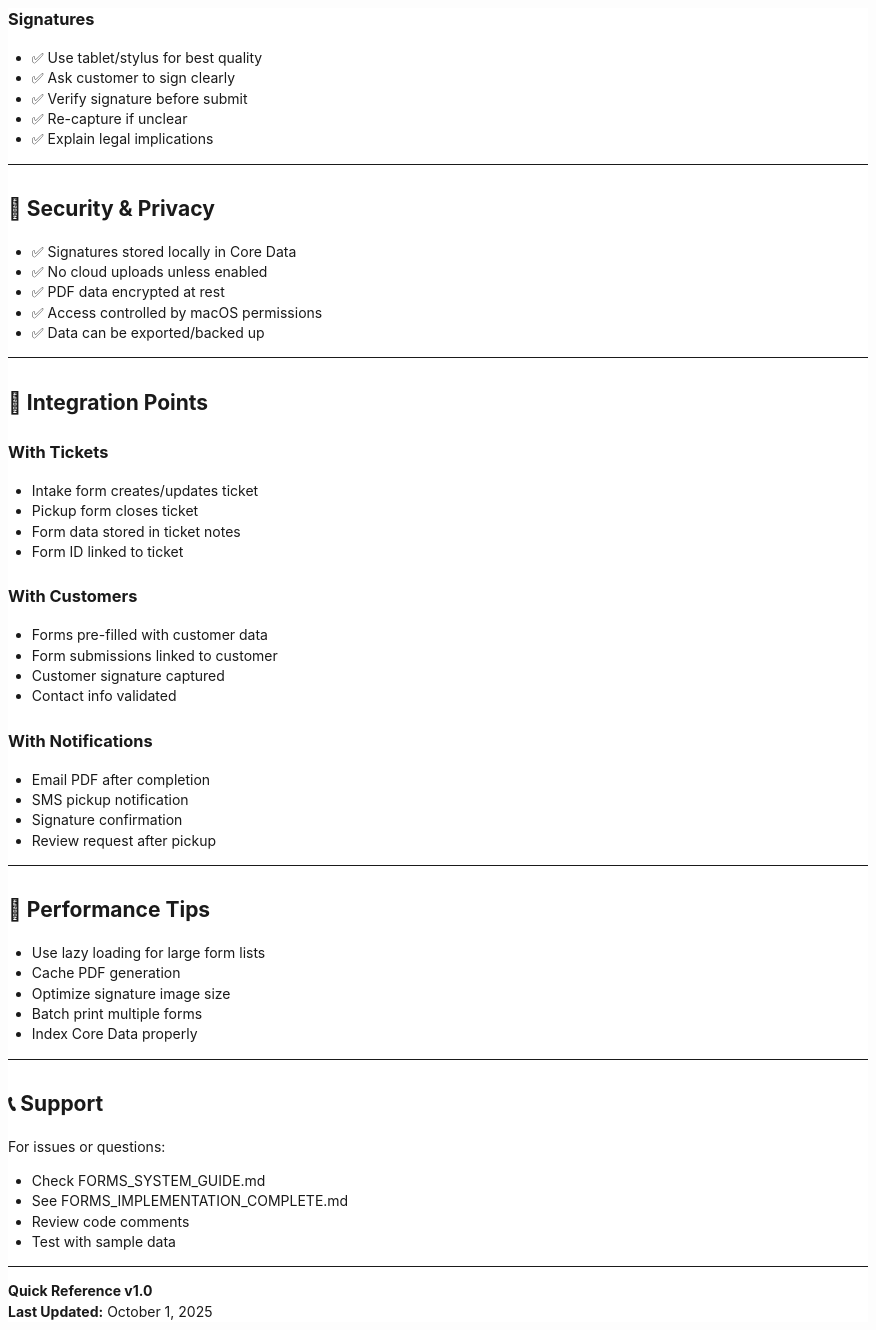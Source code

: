 ### Signatures
- ✅ Use tablet/stylus for best quality
- ✅ Ask customer to sign clearly
- ✅ Verify signature before submit
- ✅ Re-capture if unclear
- ✅ Explain legal implications

---

## 🔐 Security & Privacy

- ✅ Signatures stored locally in Core Data
- ✅ No cloud uploads unless enabled
- ✅ PDF data encrypted at rest
- ✅ Access controlled by macOS permissions
- ✅ Data can be exported/backed up

---

## 📱 Integration Points

### With Tickets
- Intake form creates/updates ticket
- Pickup form closes ticket
- Form data stored in ticket notes
- Form ID linked to ticket

### With Customers
- Forms pre-filled with customer data
- Form submissions linked to customer
- Customer signature captured
- Contact info validated

### With Notifications
- Email PDF after completion
- SMS pickup notification
- Signature confirmation
- Review request after pickup

---

## 🚀 Performance Tips

- Use lazy loading for large form lists
- Cache PDF generation
- Optimize signature image size
- Batch print multiple forms
- Index Core Data properly

---

## 📞 Support

For issues or questions:
- Check FORMS_SYSTEM_GUIDE.md
- See FORMS_IMPLEMENTATION_COMPLETE.md
- Review code comments
- Test with sample data

---

**Quick Reference v1.0**  
**Last Updated:** October 1, 2025
